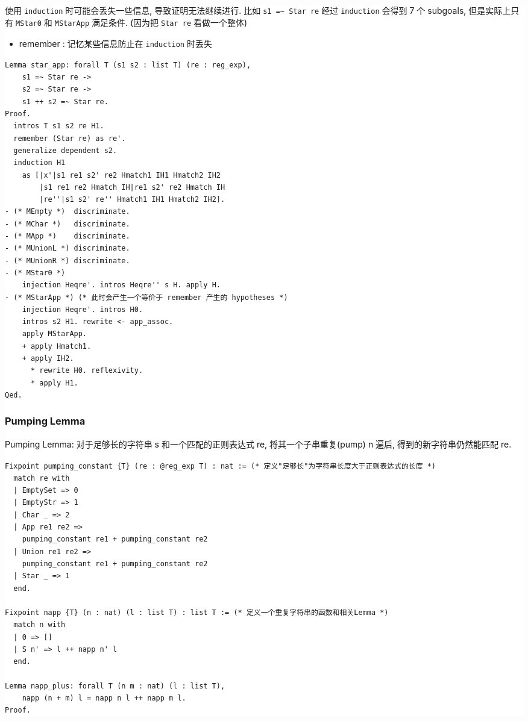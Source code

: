 使用 `induction` 时可能会丢失一些信息, 导致证明无法继续进行. 比如 `s1 =~ Star re` 经过 `induction`
会得到 7 个 subgoals, 但是实际上只有 `MStar0` 和 `MStarApp` 满足条件. (因为把 `Star re`
看做一个整体)

- remember
  : 记忆某些信息防止在 `induction` 时丢失



``` coq
Lemma star_app: forall T (s1 s2 : list T) (re : reg_exp),
    s1 =~ Star re ->
    s2 =~ Star re ->
    s1 ++ s2 =~ Star re.
Proof.
  intros T s1 s2 re H1.
  remember (Star re) as re'.
  generalize dependent s2.
  induction H1
    as [|x'|s1 re1 s2' re2 Hmatch1 IH1 Hmatch2 IH2
        |s1 re1 re2 Hmatch IH|re1 s2' re2 Hmatch IH
        |re''|s1 s2' re'' Hmatch1 IH1 Hmatch2 IH2].
- (* MEmpty *)  discriminate.
- (* MChar *)   discriminate.
- (* MApp *)    discriminate.
- (* MUnionL *) discriminate.
- (* MUnionR *) discriminate.
- (* MStar0 *)
    injection Heqre'. intros Heqre'' s H. apply H.
- (* MStarApp *) (* 此时会产生一个等价于 remember 产生的 hypotheses *)
    injection Heqre'. intros H0.
    intros s2 H1. rewrite <- app_assoc.
    apply MStarApp.
    + apply Hmatch1.
    + apply IH2.
      * rewrite H0. reflexivity.
      * apply H1.
Qed.
```

### Pumping Lemma

Pumping Lemma: 对于足够长的字符串 s 和一个匹配的正则表达式 re, 将其一个子串重复(pump) n 遍后,
得到的新字符串仍然能匹配 re.

``` coq
Fixpoint pumping_constant {T} (re : @reg_exp T) : nat := (* 定义"足够长"为字符串长度大于正则表达式的长度 *)
  match re with
  | EmptySet => 0
  | EmptyStr => 1
  | Char _ => 2
  | App re1 re2 =>
    pumping_constant re1 + pumping_constant re2
  | Union re1 re2 =>
    pumping_constant re1 + pumping_constant re2
  | Star _ => 1
  end.

Fixpoint napp {T} (n : nat) (l : list T) : list T := (* 定义一个重复字符串的函数和相关Lemma *)
  match n with
  | 0 => []
  | S n' => l ++ napp n' l
  end.

Lemma napp_plus: forall T (n m : nat) (l : list T),
    napp (n + m) l = napp n l ++ napp m l.
Proof.
```
